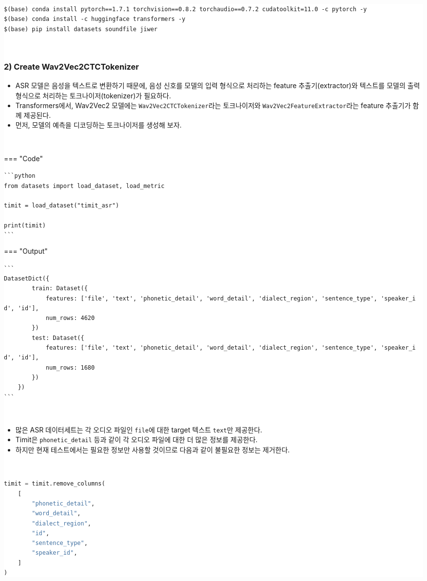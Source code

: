 ```shell
$(base) conda install pytorch==1.7.1 torchvision==0.8.2 torchaudio==0.7.2 cudatoolkit=11.0 -c pytorch -y
$(base) conda install -c huggingface transformers -y
$(base) pip install datasets soundfile jiwer
```

<br/>

### 2) Create Wav2Vec2CTCTokenizer

- ASR 모델은 음성을 텍스트로 변환하기 때문에, 음성 신호를 모델의 입력 형식으로 처리하는 feature 추출기(extractor)와 텍스트를 모델의 출력 형식으로 처리하는 토크나이저(tokenizer)가 필요하다.
- Transformers에서, Wav2Vec2 모델에는 `Wav2Vec2CTCTokenizer`라는 토크나이저와 `Wav2Vec2FeatureExtractor`라는 feature 추출기가 함께 제공된다.
- 먼저, 모델의 예측을 디코딩하는 토크나이저를 생성해 보자.

<br/>

=== "Code"

    ```python
    from datasets import load_dataset, load_metric

    timit = load_dataset("timit_asr")

    print(timit)
    ```

=== "Output"

    ```
    DatasetDict({
            train: Dataset({
                features: ['file', 'text', 'phonetic_detail', 'word_detail', 'dialect_region', 'sentence_type', 'speaker_id', 'id'],
                num_rows: 4620
            })
            test: Dataset({
                features: ['file', 'text', 'phonetic_detail', 'word_detail', 'dialect_region', 'sentence_type', 'speaker_id', 'id'],
                num_rows: 1680
            })
        })
    ```

<br/>

- 많은 ASR 데이터세트는 각 오디오 파일인 `file`에 대한 target 텍스트 `text`만 제공한다.
- Timit은 `phonetic_detail` 등과 같이 각 오디오 파일에 대한 더 많은 정보를 제공한다.
- 하지만 현재 테스트에서는 필요한 정보만 사용할 것이므로 다음과 같이 불필요한 정보는 제거한다.

<br/>

```python title="Code"
timit = timit.remove_columns(
    [
        "phonetic_detail",
        "word_detail",
        "dialect_region",
        "id",
        "sentence_type",
        "speaker_id",
    ]
)
```
